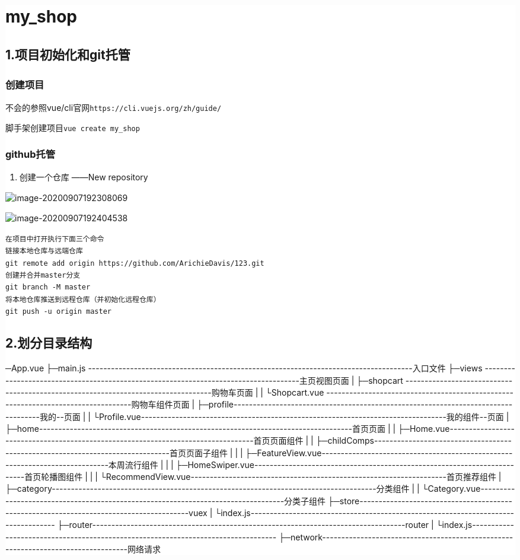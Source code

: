 # my_shop

## 1.项目初始化和git托管

### 创建项目

不会的参照vue/cli官网`https://cli.vuejs.org/zh/guide/`

脚手架创建项目`vue create my_shop`

### github托管

1. 创建一个仓库 ——New repository

![image-20200907192308069](C:\Users\David.du\AppData\Roaming\Typora\typora-user-images\image-20200907192308069.png)

![image-20200907192404538](C:\Users\David.du\AppData\Roaming\Typora\typora-user-images\image-20200907192404538.png)

```
在项目中打开执行下面三个命令
链接本地仓库与远端仓库
git remote add origin https://github.com/ArichieDavis/123.git
创建并合并master分支
git branch -M master
将本地仓库推送到远程仓库（并初始化远程仓库）
git push -u origin master
```

## 2.划分目录结构

─App.vue
├─main.js  -------------------------------------------------------------------------------------入口文件
├─views	  -------------------------------------------------------------------------------------主页视图页面
|   ├─shopcart ----------------------------------------------------------------------------------购物车页面
|   |    └Shopcart.vue ----------------------------------------------------------------------------------购物车组件页面
|   ├─profile----------------------------------------------------------------------------------我的--页面
|   |    └Profile.vue--------------------------------------------------------------------------------我的组件--页面
|   ├─home----------------------------------------------------------------------------------首页页面
|   |  ├─Home.vue----------------------------------------------------------------------------------首页页面组件
|   |  ├─childComps-------------------------------------------------------------------------------首页页面子组件
|   |  |     ├─FeatureView.vue-----------------------------------------------------------------------------本周流行组件
|   |  |     ├─HomeSwiper.vue-------------------------------------------------------------------------首页轮播图组件
|   |  |     └RecommendView.vue-------------------------------------------------------------------首页推荐组件
|   ├─category-------------------------------------------------------------------------------------分类组件
|   |    └Category.vue----------------------------------------------------------------------------------分类子组件
├─store----------------------------------------------------------------------------------------vuex
|   └index.js----------------------------------------------------------------------------------
├─router----------------------------------------------------------------------------------router
|   └index.js----------------------------------------------------------------------------------
├─network----------------------------------------------------------------------------------网络请求